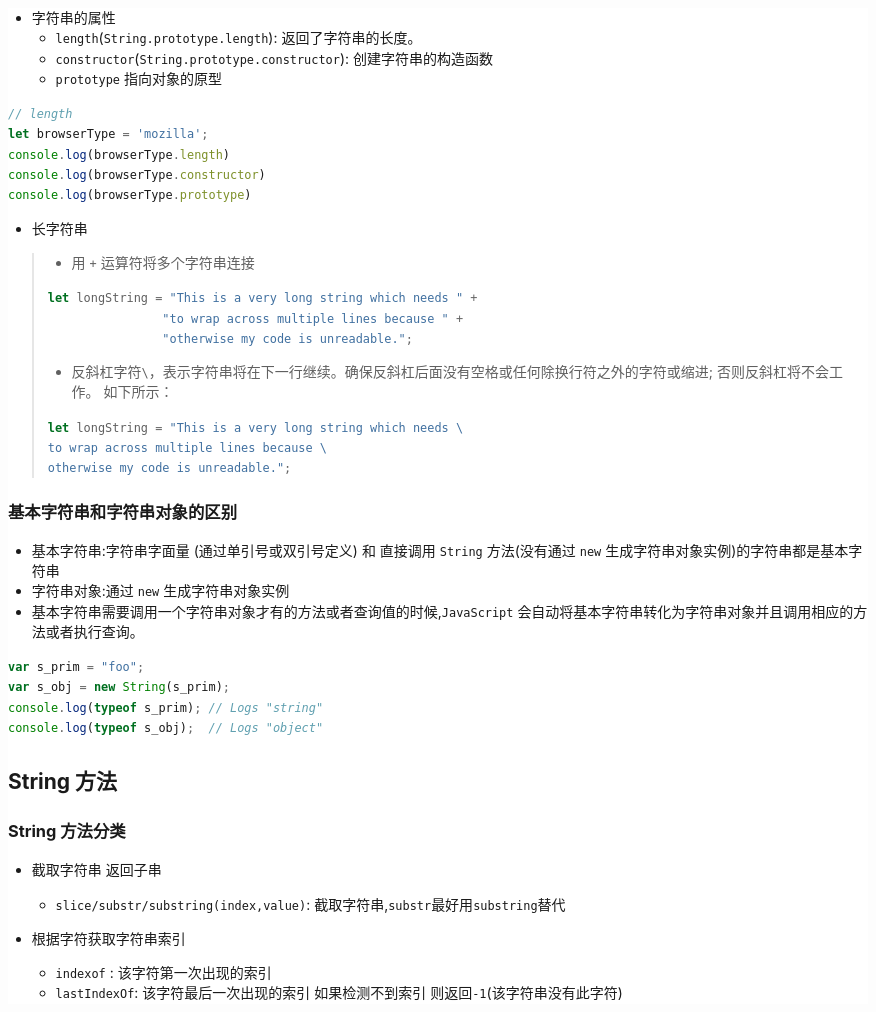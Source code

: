 - 字符串的属性
  - `length`(`String.prototype.length`): 返回了字符串的长度。
  - `constructor`(`String.prototype.constructor`): 创建字符串的构造函数
  - `prototype` 指向对象的原型

```js
// length
let browserType = 'mozilla';
console.log(browserType.length)
console.log(browserType.constructor)
console.log(browserType.prototype)

```

- 长字符串
>
>- 用 `+` 运算符将多个字符串连接
>
>```js
>let longString = "This is a very long string which needs " +
>                 "to wrap across multiple lines because " +
>                 "otherwise my code is unreadable.";
>```
>
>- 反斜杠字符`\`，表示字符串将在下一行继续。确保反斜杠后面没有空格或任何除换行符之外的字符或缩进; 否则反斜杠将不会工作。 如下所示：
>
>```js
>let longString = "This is a very long string which needs \
>to wrap across multiple lines because \
>otherwise my code is unreadable.";
>```
>
### 基本字符串和字符串对象的区别

- 基本字符串:字符串字面量 (通过单引号或双引号定义) 和 直接调用 `String` 方法(没有通过 `new` 生成字符串对象实例)的字符串都是基本字符串
- 字符串对象:通过 `new` 生成字符串对象实例
- 基本字符串需要调用一个字符串对象才有的方法或者查询值的时候,`JavaScript` 会自动将基本字符串转化为字符串对象并且调用相应的方法或者执行查询。

```js
var s_prim = "foo";
var s_obj = new String(s_prim);
console.log(typeof s_prim); // Logs "string"
console.log(typeof s_obj);  // Logs "object"
```

## String 方法

### String 方法分类

- 截取字符串 返回子串
  - `slice/substr/substring(index,value)`: 截取字符串,`substr`最好用`substring`替代

- 根据字符获取字符串索引
  - `indexof` :  该字符第一次出现的索引
  - `lastIndexOf`: 该字符最后一次出现的索引
如果检测不到索引 则返回`-1`(该字符串没有此字符)
